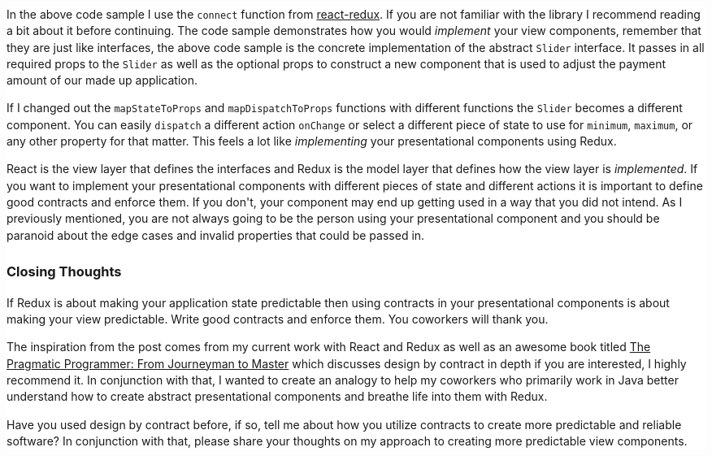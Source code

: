 In the above code sample I use the `connect` function from [react-redux](https://github.com/reactjs/react-redux). If you are not familiar with the library I recommend reading a bit about it before continuing. The code sample demonstrates how you would *implement* your view components, remember that they are just like interfaces, the above code sample is the concrete implementation of the abstract `Slider` interface. It passes in all required props to the `Slider` as well as the optional props to construct a new component that is used to adjust the payment amount of our made up application.

If I changed out the `mapStateToProps` and `mapDispatchToProps` functions with different functions the `Slider` becomes a different component. You can easily `dispatch` a different action `onChange` or select a different piece of state to use for `minimum`, `maximum`, or any other property for that matter. This feels a lot like *implementing* your presentational components using Redux.

React is the view layer that defines the interfaces and Redux is the model layer that defines how the view layer is *implemented*. If you want to implement your presentational components with different pieces of state and different actions it is important to define good contracts and enforce them. If you don't, your component may end up getting used in a way that you did not intend. As I previously mentioned, you are not always going to be the person using your presentational component and you should be paranoid about the edge cases and invalid properties that could be passed in.

### Closing Thoughts
If Redux is about making your application state predictable then using contracts in your presentational components is about making your view predictable. Write good contracts and enforce them. You coworkers will thank you.

The inspiration from the post comes from my current work with React and Redux as well as an awesome book titled [The Pragmatic Programmer: From Journeyman to Master](https://www.goodreads.com/book/show/4099.The_Pragmatic_Programmer) which discusses design by contract in depth if you are interested, I highly recommend it. In conjunction with that, I wanted to create an analogy to help my coworkers who primarily work in Java better understand how to create abstract presentational components and breathe life into them with Redux.

Have you used design by contract before, if so, tell me about how you utilize contracts to create more predictable and reliable software? In conjunction with that, please share your thoughts on my approach to creating more predictable view components.
